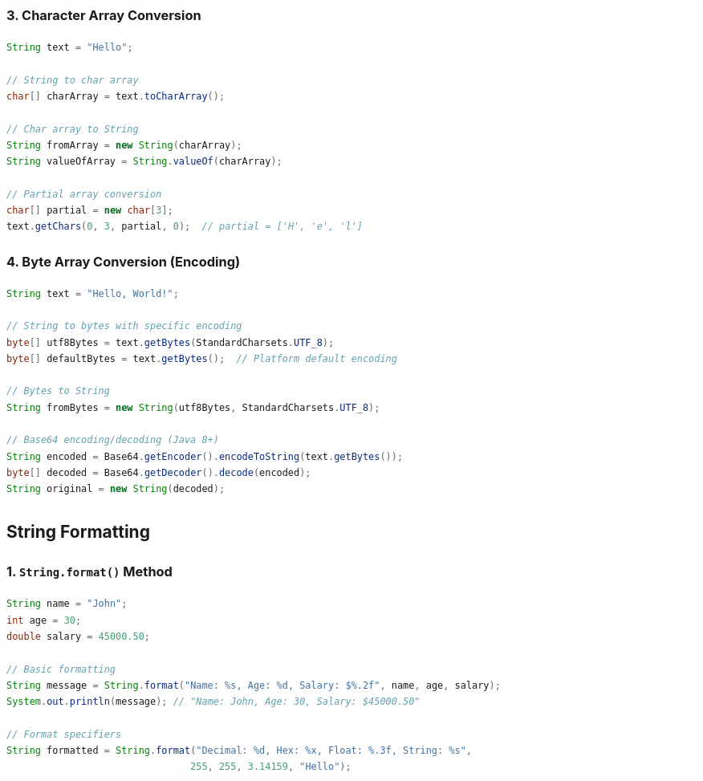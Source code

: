 ```java
```

### 3. Character Array Conversion
```java
String text = "Hello";

// String to char array
char[] charArray = text.toCharArray();

// Char array to String
String fromArray = new String(charArray);
String valueOfArray = String.valueOf(charArray);

// Partial array conversion
char[] partial = new char[3];
text.getChars(0, 3, partial, 0);  // partial = ['H', 'e', 'l']
```

### 4. Byte Array Conversion (Encoding)
```java
String text = "Hello, World!";

// String to bytes with specific encoding
byte[] utf8Bytes = text.getBytes(StandardCharsets.UTF_8);
byte[] defaultBytes = text.getBytes();  // Platform default encoding

// Bytes to String
String fromBytes = new String(utf8Bytes, StandardCharsets.UTF_8);

// Base64 encoding/decoding (Java 8+)
String encoded = Base64.getEncoder().encodeToString(text.getBytes());
byte[] decoded = Base64.getDecoder().decode(encoded);
String original = new String(decoded);
```

## String Formatting

### 1. `String.format()` Method
```java
String name = "John";
int age = 30;
double salary = 45000.50;

// Basic formatting
String message = String.format("Name: %s, Age: %d, Salary: $%.2f", name, age, salary);
System.out.println(message); // "Name: John, Age: 30, Salary: $45000.50"

// Format specifiers
String formatted = String.format("Decimal: %d, Hex: %x, Float: %.3f, String: %s", 
                                255, 255, 3.14159, "Hello");
```
